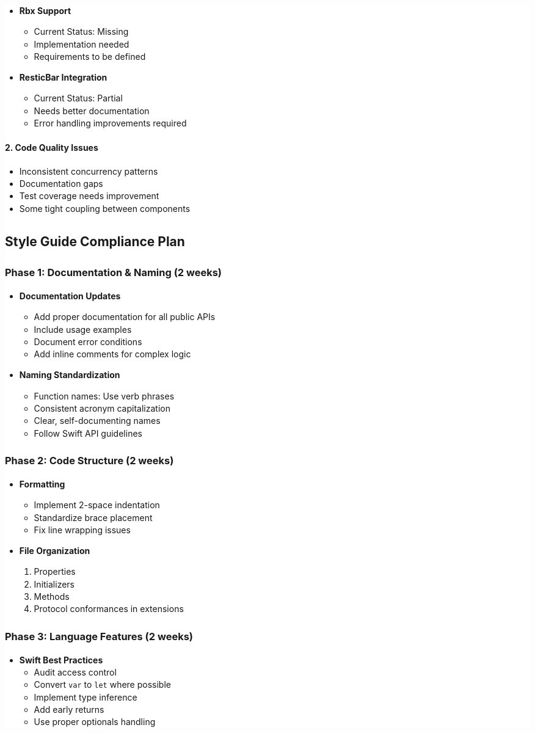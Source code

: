 - **Rbx Support**
  - Current Status: Missing
  - Implementation needed
  - Requirements to be defined

- **ResticBar Integration**
  - Current Status: Partial
  - Needs better documentation
  - Error handling improvements required

#### 2. Code Quality Issues
- Inconsistent concurrency patterns
- Documentation gaps
- Test coverage needs improvement
- Some tight coupling between components

## Style Guide Compliance Plan

### Phase 1: Documentation & Naming (2 weeks)
- **Documentation Updates**
  - Add proper documentation for all public APIs
  - Include usage examples
  - Document error conditions
  - Add inline comments for complex logic

- **Naming Standardization**
  - Function names: Use verb phrases
  - Consistent acronym capitalization
  - Clear, self-documenting names
  - Follow Swift API guidelines

### Phase 2: Code Structure (2 weeks)
- **Formatting**
  - Implement 2-space indentation
  - Standardize brace placement
  - Fix line wrapping issues

- **File Organization**
  1. Properties
  2. Initializers
  3. Methods
  4. Protocol conformances in extensions

### Phase 3: Language Features (2 weeks)
- **Swift Best Practices**
  - Audit access control
  - Convert `var` to `let` where possible
  - Implement type inference
  - Add early returns
  - Use proper optionals handling
